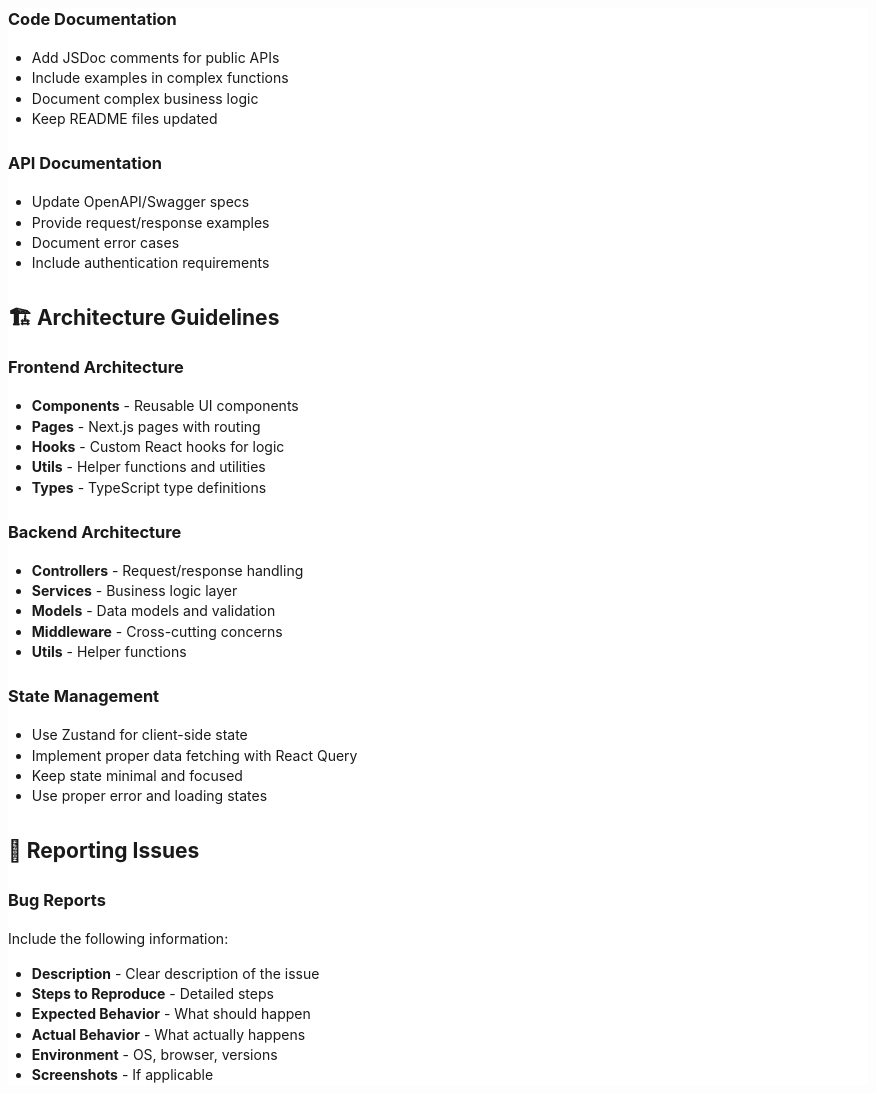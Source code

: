 ### Code Documentation

- Add JSDoc comments for public APIs
- Include examples in complex functions
- Document complex business logic
- Keep README files updated

### API Documentation

- Update OpenAPI/Swagger specs
- Provide request/response examples
- Document error cases
- Include authentication requirements

## 🏗️ Architecture Guidelines

### Frontend Architecture

- **Components** - Reusable UI components
- **Pages** - Next.js pages with routing
- **Hooks** - Custom React hooks for logic
- **Utils** - Helper functions and utilities
- **Types** - TypeScript type definitions

### Backend Architecture

- **Controllers** - Request/response handling
- **Services** - Business logic layer
- **Models** - Data models and validation
- **Middleware** - Cross-cutting concerns
- **Utils** - Helper functions

### State Management

- Use Zustand for client-side state
- Implement proper data fetching with React Query
- Keep state minimal and focused
- Use proper error and loading states

## 🐛 Reporting Issues

### Bug Reports

Include the following information:

- **Description** - Clear description of the issue
- **Steps to Reproduce** - Detailed steps
- **Expected Behavior** - What should happen
- **Actual Behavior** - What actually happens
- **Environment** - OS, browser, versions
- **Screenshots** - If applicable
